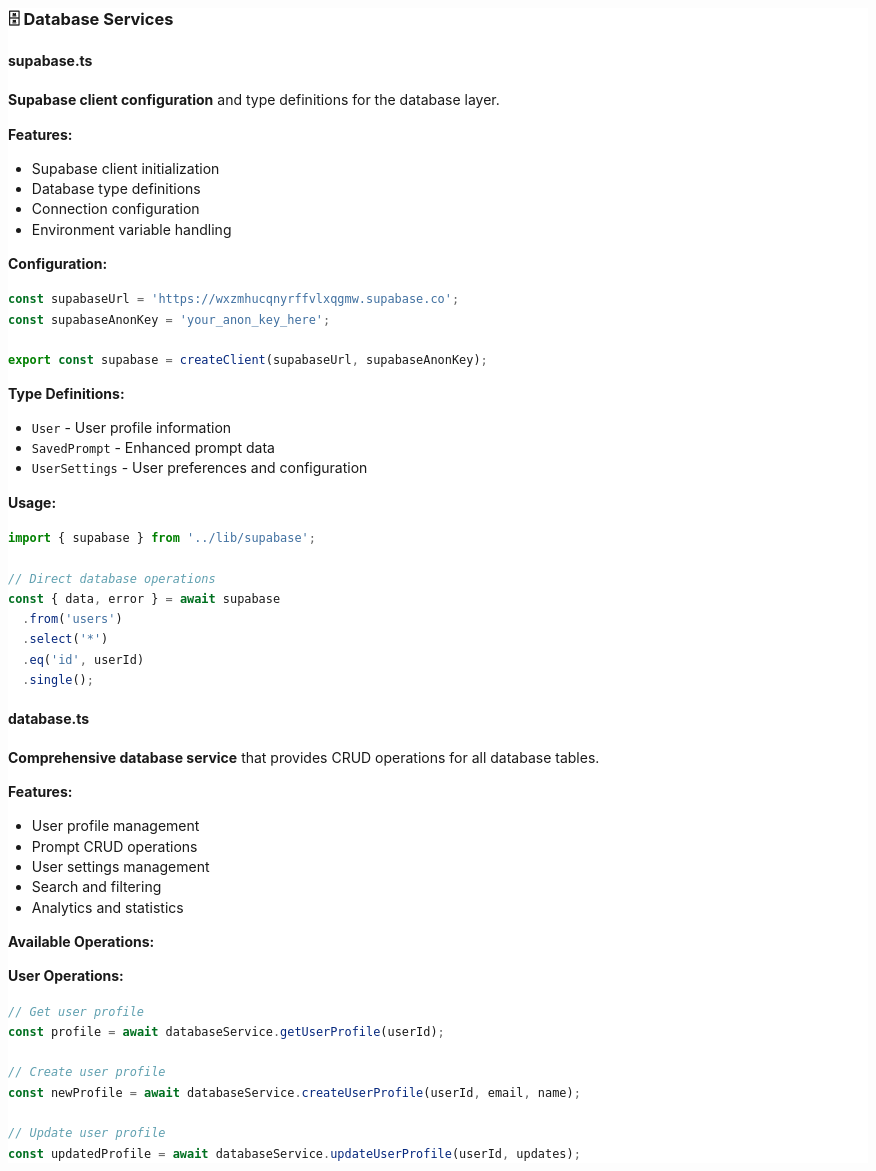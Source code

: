 ### 🗄️ Database Services

#### supabase.ts
**Supabase client configuration** and type definitions for the database layer.

**Features:**
- Supabase client initialization
- Database type definitions
- Connection configuration
- Environment variable handling

**Configuration:**
```typescript
const supabaseUrl = 'https://wxzmhucqnyrffvlxqgmw.supabase.co';
const supabaseAnonKey = 'your_anon_key_here';

export const supabase = createClient(supabaseUrl, supabaseAnonKey);
```

**Type Definitions:**
- `User` - User profile information
- `SavedPrompt` - Enhanced prompt data
- `UserSettings` - User preferences and configuration

**Usage:**
```typescript
import { supabase } from '../lib/supabase';

// Direct database operations
const { data, error } = await supabase
  .from('users')
  .select('*')
  .eq('id', userId)
  .single();
```

#### database.ts
**Comprehensive database service** that provides CRUD operations for all database tables.

**Features:**
- User profile management
- Prompt CRUD operations
- User settings management
- Search and filtering
- Analytics and statistics

**Available Operations:**

**User Operations:**
```typescript
// Get user profile
const profile = await databaseService.getUserProfile(userId);

// Create user profile
const newProfile = await databaseService.createUserProfile(userId, email, name);

// Update user profile
const updatedProfile = await databaseService.updateUserProfile(userId, updates);
```
